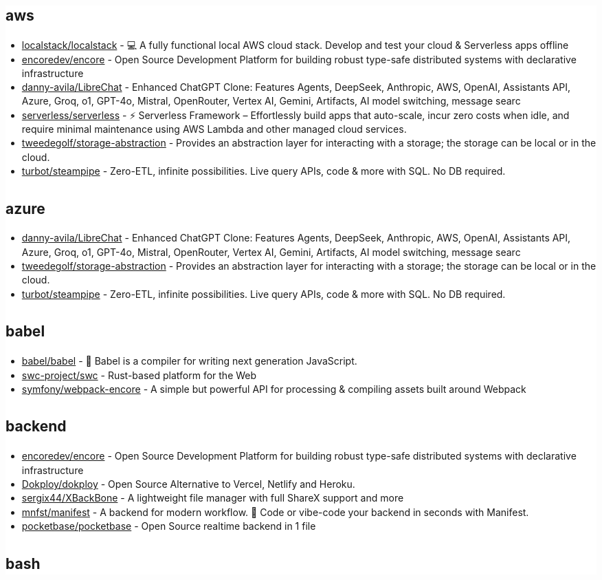 ## aws 

- [localstack/localstack](https://github.com/localstack/localstack) - 💻 A fully functional local AWS cloud stack. Develop and test your cloud & Serverless apps offline
- [encoredev/encore](https://github.com/encoredev/encore) - Open Source Development Platform for building robust type-safe distributed systems with declarative infrastructure
- [danny-avila/LibreChat](https://github.com/danny-avila/LibreChat) - Enhanced ChatGPT Clone: Features Agents, DeepSeek, Anthropic, AWS, OpenAI, Assistants API, Azure, Groq, o1, GPT-4o, Mistral, OpenRouter, Vertex AI, Gemini, Artifacts, AI model switching, message searc
- [serverless/serverless](https://github.com/serverless/serverless) - ⚡ Serverless Framework – Effortlessly build apps that auto-scale, incur zero costs when idle, and require minimal maintenance using AWS Lambda and other managed cloud services.
- [tweedegolf/storage-abstraction](https://github.com/tweedegolf/storage-abstraction) - Provides an abstraction layer for interacting with a storage; the storage can be local or in the cloud.
- [turbot/steampipe](https://github.com/turbot/steampipe) - Zero-ETL, infinite possibilities. Live query APIs, code & more with SQL. No DB required.

## azure 

- [danny-avila/LibreChat](https://github.com/danny-avila/LibreChat) - Enhanced ChatGPT Clone: Features Agents, DeepSeek, Anthropic, AWS, OpenAI, Assistants API, Azure, Groq, o1, GPT-4o, Mistral, OpenRouter, Vertex AI, Gemini, Artifacts, AI model switching, message searc
- [tweedegolf/storage-abstraction](https://github.com/tweedegolf/storage-abstraction) - Provides an abstraction layer for interacting with a storage; the storage can be local or in the cloud.
- [turbot/steampipe](https://github.com/turbot/steampipe) - Zero-ETL, infinite possibilities. Live query APIs, code & more with SQL. No DB required.

## babel 

- [babel/babel](https://github.com/babel/babel) - 🐠 Babel is a compiler for writing next generation JavaScript.
- [swc-project/swc](https://github.com/swc-project/swc) - Rust-based platform for the Web
- [symfony/webpack-encore](https://github.com/symfony/webpack-encore) - A simple but powerful API for processing & compiling assets built around Webpack

## backend 

- [encoredev/encore](https://github.com/encoredev/encore) - Open Source Development Platform for building robust type-safe distributed systems with declarative infrastructure
- [Dokploy/dokploy](https://github.com/Dokploy/dokploy) - Open Source Alternative to Vercel, Netlify and Heroku.
- [sergix44/XBackBone](https://github.com/sergix44/XBackBone) - A lightweight file manager with full ShareX support and more
- [mnfst/manifest](https://github.com/mnfst/manifest) - A backend for modern workflow. 🦚 Code or vibe-code your backend in seconds with Manifest.
- [pocketbase/pocketbase](https://github.com/pocketbase/pocketbase) - Open Source realtime backend in 1 file

## bash 
